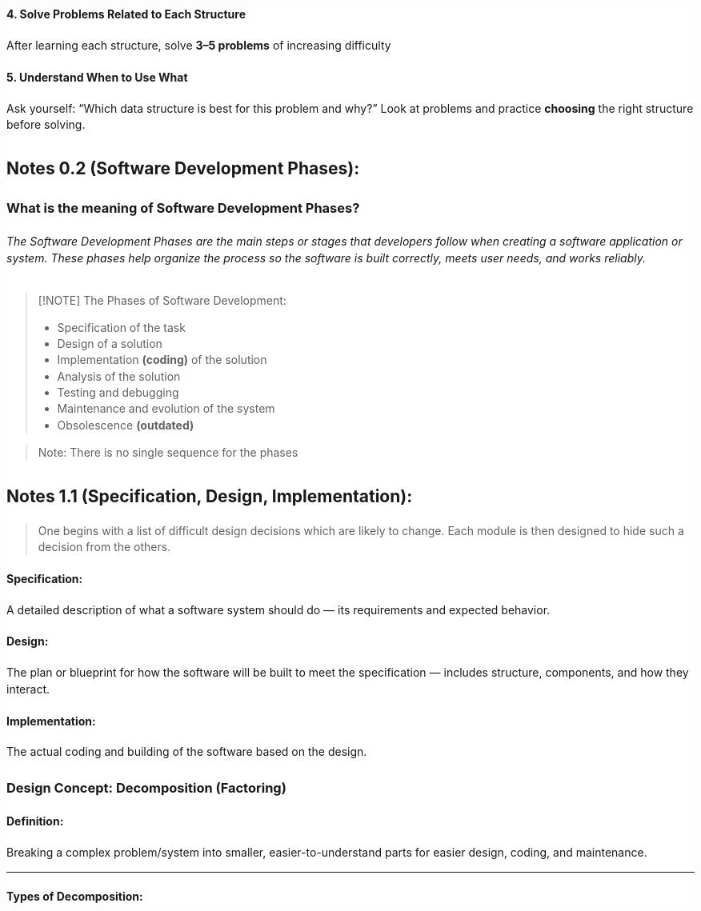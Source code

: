 #### 4. Solve Problems Related to Each Structure
After learning each structure, solve **3–5 problems** of increasing difficulty

#### 5. Understand When to Use What
Ask yourself:
	 “Which data structure is best for this problem and why?”
 Look at problems and practice **choosing** the right structure before solving.

## Notes 0.2 (Software Development Phases):
### What is the meaning of Software Development Phases?
###### The Software Development Phases are the main steps or stages that developers follow when creating a software application or system. These phases help organize the process so the software is built correctly, meets user needs, and works reliably.

> [!NOTE]  The Phases of Software Development:
> - Specification of the task
> - Design of a solution
> - Implementation **(coding)** of the solution
> - Analysis of the solution
> - Testing and debugging
> - Maintenance and evolution of the system
> - Obsolescence **(outdated)**

>  Note: There is no single sequence for the phases 
## Notes 1.1  (Specification, Design, Implementation):

> One begins with a list of difficult design decisions which are likely to change. Each module is then designed to hide such a decision from the others.

#### Specification:
A detailed description of what a software system should do — its requirements and expected behavior.
#### Design:
The plan or blueprint for how the software will be built to meet the specification — includes structure, components, and how they interact.
#### Implementation:
The actual coding and building of the software based on the design.

### Design Concept: Decomposition (Factoring)

#### Definition:  
Breaking a complex problem/system into smaller, easier-to-understand parts for easier design, coding, and maintenance.

---

#### Types of Decomposition:
